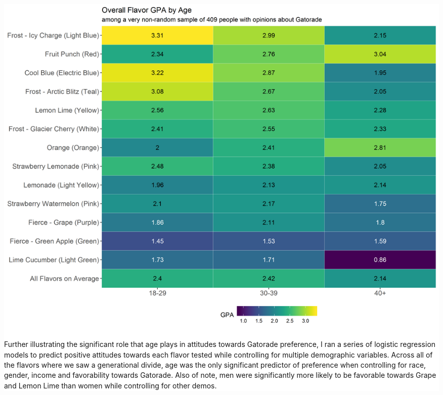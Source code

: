 ![](https://raw.githubusercontent.com/GWarrenn/gwarrenn.github.io/gatorade-ranking/images/gatorade_ranking/3_2_demo_age_recode_plot.png)

Further illustrating the significant role that age plays in attitudes towards Gatorade preference, I ran a series of logistic regression models to predict positive attitudes towards each flavor tested while controlling for multiple demographic variables. Across all of the flavors where we saw a generational divide, age was the only significant predictor of preference when controlling for race, gender, income and favorability towards Gatorade. Also of note, men were significantly more likely to be favorable towards Grape and Lemon Lime than women while controlling for other demos.
